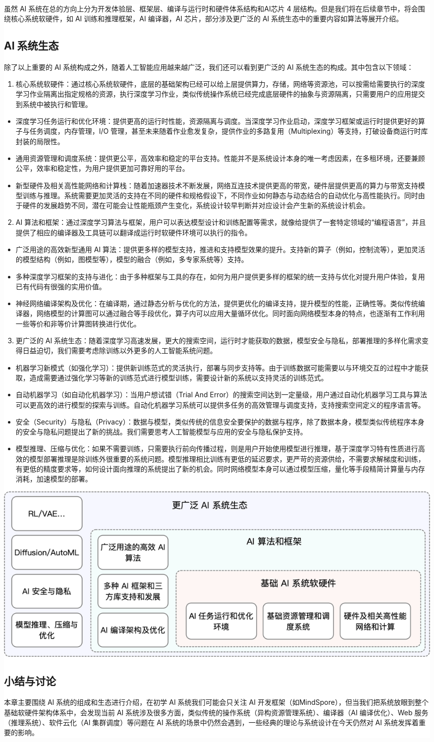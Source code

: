 虽然 AI 系统在总的方向上分为开发体验层、框架层、编译与运行时和硬件体系结构和AI芯片 4 层结构。但是我们将在后续章节中，将会围绕核心系统软硬件，如 AI 训练和推理框架，AI 编译器，AI 芯片，部分涉及更广泛的 AI 系统生态中的重要内容如算法等展开介绍。

## AI 系统生态

除了以上重要的 AI 系统构成之外，随着人工智能应用越来越广泛，我们还可以看到更广泛的 AI 系统生态的构成。其中包含以下领域：

1. 核心系统软硬件：通过核心系统软硬件，底层的基础架构已经可以给上层提供算力，存储，网络等资源池，可以按需给需要执行的深度学习作业隔离出指定规格的资源，执行深度学习作业，类似传统操作系统已经完成底层硬件的抽象与资源隔离，只需要用户的应用提交到系统中被执行和管理。

  - 深度学习任务运行和优化环境：提供更高的运行时性能，资源隔离与调度。当深度学习作业启动，深度学习框架或运行时提供更好的算子与任务调度，内存管理，I/O 管理，甚至未来随着作业愈发复杂，提供作业的多路复用（Multiplexing）等支持，打破设备商运行时库封装的局限性。

  - 通用资源管理和调度系统：提供更公平，高效率和稳定的平台支持。性能并不是系统设计本身的唯一考虑因素，在多租环境，还要兼顾公平，效率和稳定性，为用户提供更加可靠好用的平台。

  - 新型硬件及相关高性能网络和计算栈：随着加速器技术不断发展，网络互连技术提供更高的带宽，硬件层提供更高的算力与带宽支持模型训练与推理。系统需要更加灵活的支持在不同的硬件和规格假设下，不同作业如何静态与动态结合的自动优化与高性能执行。同时由于硬件的发展趋势不同，潜在可能会让性能瓶颈产生变化，系统设计较早判断并对应设计会产生新的系统设计机会。

2. AI 算法和框架：通过深度学习算法与框架，用户可以表达模型设计和训练配置等需求，就像给提供了一套特定领域的“编程语言”，并且提供了相应的编译器及工具链可以翻译成运行时软硬件环境可以执行的指令。

  - 广泛用途的高效新型通用 AI 算法：提供更多样的模型支持，推进和支持模型效果的提升。支持新的算子（例如，控制流等），更加灵活的模型结构（例如，图模型等），模型的融合（例如，多专家系统等）支持。

  - 多种深度学习框架的支持与进化：由于多种框架与工具的存在，如何为用户提供更多样的框架的统一支持与优化对提升用户体验，复用已有代码有很强的实用价值。

  - 神经网络编译架构及优化：在编译期，通过静态分析与优化的方法，提供更优化的编译支持，提升模型的性能，正确性等。类似传统编译器，网络模型的计算图可以通过融合等手段优化，算子内可以应用大量循环优化。同时面向网络模型本身的特点，也逐渐有工作利用一些等价和非等价计算图转换进行优化。

3. 更广泛的 AI 系统生态：随着深度学习高速发展，更大的搜索空间，运行时才能获取的数据，模型安全与隐私，部署推理的多样化需求变得日益迫切，我们需要考虑除训练以外更多的人工智能系统问题。
  
  - 机器学习新模式（如强化学习）：提供新训练范式的灵活执行，部署与同步支持等。由于训练数据可能需要以与环境交互的过程中才能获取，造成需要通过强化学习等新的训练范式进行模型训练，需要设计新的系统以支持灵活的训练范式。
  
  - 自动机器学习（如自动化机器学习）：当用户想试错（Trial And Error）的搜索空间达到一定量级，用户通过自动化机器学习工具与算法可以更高效的进行模型的探索与训练。自动化机器学习系统可以提供多任务的高效管理与调度支持，支持搜索空间定义的程序语言等。
  
  - 安全（Security）与隐私（Privacy）：数据与模型，类似传统的信息安全要保护的数据与程序，除了数据本身，模型类似传统程序本身的安全与隐私问题提出了新的挑战。我们需要思考人工智能模型与应用的安全与隐私保护支持。
  
  - 模型推理、压缩与优化：如果不需要训练，只需要执行前向传播过程，则是用户开始使用模型进行推理，基于深度学习特有性质进行高效的模型部署推理是除训练外很重要的系统问题。模型推理相比训练有更低的延迟要求，更严苛的资源供给，不需要求解梯度和训练，有更低的精度要求等，如何设计面向推理的系统提出了新的机会。同时网络模型本身可以通过模型压缩，量化等手段精简计算量与内存消耗，加速模型的部署。

![](images/03Architecture05.png)

## 小结与讨论

本章主要围绕 AI 系统的组成和生态进行介绍，在初学 AI 系统我们可能会只关注 AI 开发框架（如MindSpore），但当我们把系统放眼到整个基础软硬件架构体系中，会发现当前 AI 系统涉及很多方面，类似传统的操作系统（异构资源管理系统）、编译器（AI 编译优化）、Web 服务（推理系统）、软件云化（AI 集群调度）等问题在 AI 系统的场景中仍然会遇到，一些经典的理论与系统设计在今天仍然对 AI 系统发挥着重要的影响。

